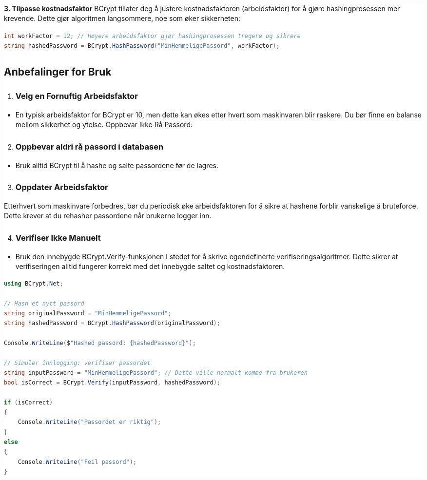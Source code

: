 **3. Tilpasse kostnadsfaktor**
BCrypt tillater deg å justere kostnadsfaktoren (arbeidsfaktor) for å gjøre hashingprosessen mer krevende. Dette gjør algoritmen langsommere, noe som øker sikkerheten:

```csharp
int workFactor = 12; // Høyere arbeidsfaktor gjør hashingprosessen tregere og sikrere
string hashedPassword = BCrypt.HashPassword("MinHemmeligePassord", workFactor);

```
<div style="page-break-after:always;"></div>

## Anbefalinger for Bruk

1. ### Velg en Fornuftig Arbeidsfaktor

- En typisk arbeidsfaktor for BCrypt er 10, men dette kan økes etter hvert som maskinvaren blir raskere. Du bør finne en balanse mellom sikkerhet og ytelse.
Oppbevar Ikke Rå Passord:

2. ### Oppbevar aldri rå passord i databasen

- Bruk alltid BCrypt til å hashe og salte passordene før de lagres.

3. ### Oppdater Arbeidsfaktor

Etterhvert som maskinvare forbedres, bør du periodisk øke arbeidsfaktoren for å sikre at hashene forblir vanskelige å bruteforce. Dette krever at du rehasher passordene når brukerne logger inn.

4. ### Verifiser Ikke Manuelt

- Bruk den innebygde BCrypt.Verify-funksjonen i stedet for å skrive egendefinerte verifiseringsalgoritmer. Dette sikrer at verifiseringen alltid fungerer korrekt med det innebygde saltet og kostnadsfaktoren.

```csharp
using BCrypt.Net;

// Hash et nytt passord
string originalPassword = "MinHemmeligePassord";
string hashedPassword = BCrypt.HashPassword(originalPassword);

Console.WriteLine($"Hashed passord: {hashedPassword}");

// Simuler innlogging: verifiser passordet
string inputPassword = "MinHemmeligePassord"; // Dette ville normalt komme fra brukeren
bool isCorrect = BCrypt.Verify(inputPassword, hashedPassword);

if (isCorrect)
{
    Console.WriteLine("Passordet er riktig");
}
else
{
    Console.WriteLine("Feil passord");
}


```
